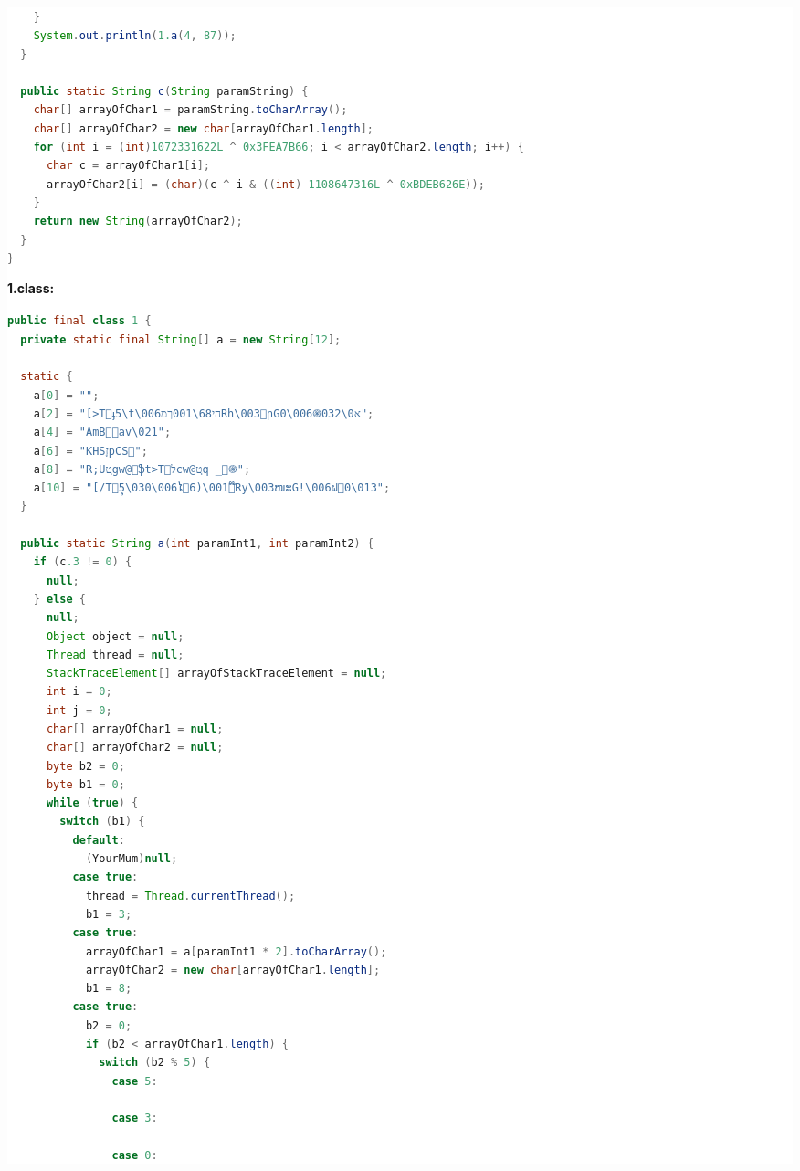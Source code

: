 ```java
    }   
    System.out.println(1.a(4, 87));  
  }  
    
  public static String c(String paramString) {  
    char[] arrayOfChar1 = paramString.toCharArray();  
    char[] arrayOfChar2 = new char[arrayOfChar1.length];  
    for (int i = (int)1072331622L ^ 0x3FEA7B66; i < arrayOfChar2.length; i++) {  
      char c = arrayOfChar1[i];  
      arrayOfChar2[i] = (char)(c ^ i & ((int)-1108647316L ^ 0xBDEB626E));  
    }   
    return new String(arrayOfChar2);  
  }  
}
```

**1.class:**
```java
public final class 1 {  
  private static final String[] a = new String[12];  
    
  static {  
    a[0] = "";  
    a[2] = "[>T׷ֈ5\t\006הי68\001ךמRh\003׌րG0\006֍א0\032";  
    a[4] = "AmB׋֌av\021";  
    a[6] = "KHSז֛pCS׍";  
    a[8] = "R;Uט֚gw@׋ֆt>Tל׉cw@ט֚q _׋֍";  
    a[10] = "[/T໧ຸ5\030\006ໄ໩6)\001໊໮Ry\003ໜະG!\006ຝ໠0\013";  
  }  
    
  public static String a(int paramInt1, int paramInt2) {  
    if (c.3 != 0) {  
      null;  
    } else {  
      null;  
      Object object = null;  
      Thread thread = null;  
      StackTraceElement[] arrayOfStackTraceElement = null;  
      int i = 0;  
      int j = 0;  
      char[] arrayOfChar1 = null;  
      char[] arrayOfChar2 = null;  
      byte b2 = 0;  
      byte b1 = 0;  
      while (true) {  
        switch (b1) {  
          default:  
            (YourMum)null;  
          case true:  
            thread = Thread.currentThread();  
            b1 = 3;  
          case true:  
            arrayOfChar1 = a[paramInt1 * 2].toCharArray();  
            arrayOfChar2 = new char[arrayOfChar1.length];  
            b1 = 8;  
          case true:  
            b2 = 0;  
            if (b2 < arrayOfChar1.length) {  
              switch (b2 % 5) {  
                case 5:  
                  
                case 3:  
                  
                case 0:  
```